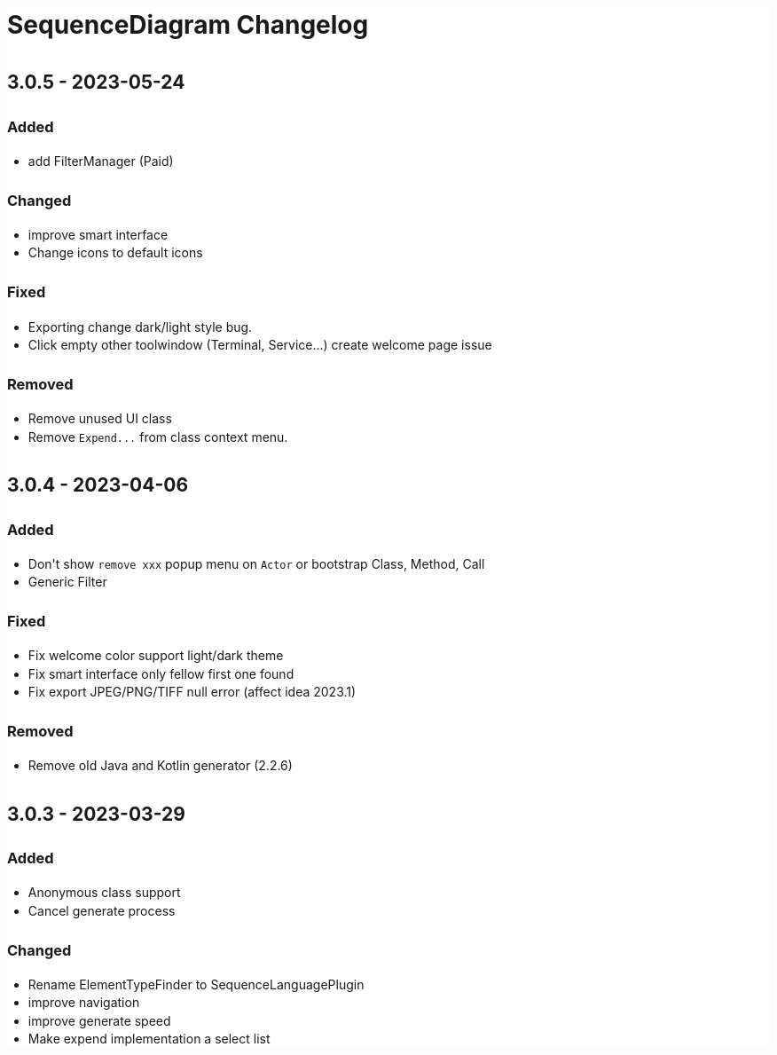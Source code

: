 # SequenceDiagram Changelog


## 3.0.5 - 2023-05-24

### Added
- add FilterManager (Paid)

### Changed
- improve smart interface
- Change icons to default icons

### Fixed
- Exporting change dark/light style bug.
- Click empty other toolwindow (Terminal, Service...) create welcome page issue

### Removed
- Remove unused UI class
- Remove `Expend...` from class context menu.

## 3.0.4 - 2023-04-06

### Added
- Don't show `remove xxx` popup menu on `Actor` or bootstrap Class, Method, Call
- Generic Filter

### Fixed
- Fix welcome color support light/dark theme
- Fix smart interface only fellow first one found
- Fix export JPEG/PNG/TIFF null error (affect idea 2023.1)

### Removed
- Remove old Java and Kotlin generator (2.2.6)

## 3.0.3 - 2023-03-29

### Added
- Anonymous class support
- Cancel generate process

### Changed
- Rename ElementTypeFinder to SequenceLanguagePlugin
- improve navigation
- improve generate speed
- Make expend implementation a select list
